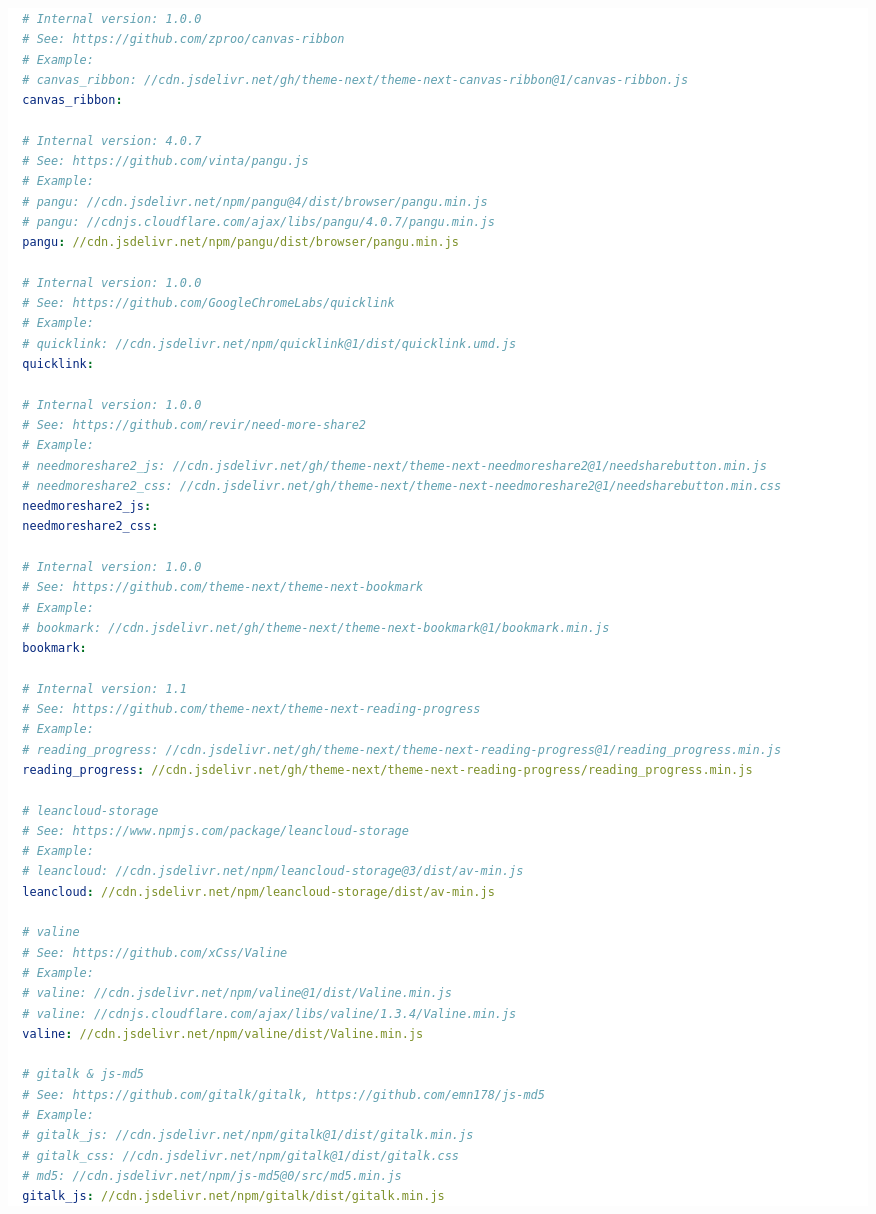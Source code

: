 ```yml next/_config.yml
  # Internal version: 1.0.0
  # See: https://github.com/zproo/canvas-ribbon
  # Example:
  # canvas_ribbon: //cdn.jsdelivr.net/gh/theme-next/theme-next-canvas-ribbon@1/canvas-ribbon.js
  canvas_ribbon:

  # Internal version: 4.0.7
  # See: https://github.com/vinta/pangu.js
  # Example:
  # pangu: //cdn.jsdelivr.net/npm/pangu@4/dist/browser/pangu.min.js
  # pangu: //cdnjs.cloudflare.com/ajax/libs/pangu/4.0.7/pangu.min.js
  pangu: //cdn.jsdelivr.net/npm/pangu/dist/browser/pangu.min.js

  # Internal version: 1.0.0
  # See: https://github.com/GoogleChromeLabs/quicklink
  # Example:
  # quicklink: //cdn.jsdelivr.net/npm/quicklink@1/dist/quicklink.umd.js
  quicklink:

  # Internal version: 1.0.0
  # See: https://github.com/revir/need-more-share2
  # Example:
  # needmoreshare2_js: //cdn.jsdelivr.net/gh/theme-next/theme-next-needmoreshare2@1/needsharebutton.min.js
  # needmoreshare2_css: //cdn.jsdelivr.net/gh/theme-next/theme-next-needmoreshare2@1/needsharebutton.min.css
  needmoreshare2_js:
  needmoreshare2_css:

  # Internal version: 1.0.0
  # See: https://github.com/theme-next/theme-next-bookmark
  # Example:
  # bookmark: //cdn.jsdelivr.net/gh/theme-next/theme-next-bookmark@1/bookmark.min.js
  bookmark:

  # Internal version: 1.1
  # See: https://github.com/theme-next/theme-next-reading-progress
  # Example:
  # reading_progress: //cdn.jsdelivr.net/gh/theme-next/theme-next-reading-progress@1/reading_progress.min.js
  reading_progress: //cdn.jsdelivr.net/gh/theme-next/theme-next-reading-progress/reading_progress.min.js

  # leancloud-storage
  # See: https://www.npmjs.com/package/leancloud-storage
  # Example:
  # leancloud: //cdn.jsdelivr.net/npm/leancloud-storage@3/dist/av-min.js
  leancloud: //cdn.jsdelivr.net/npm/leancloud-storage/dist/av-min.js

  # valine
  # See: https://github.com/xCss/Valine
  # Example:
  # valine: //cdn.jsdelivr.net/npm/valine@1/dist/Valine.min.js
  # valine: //cdnjs.cloudflare.com/ajax/libs/valine/1.3.4/Valine.min.js
  valine: //cdn.jsdelivr.net/npm/valine/dist/Valine.min.js

  # gitalk & js-md5
  # See: https://github.com/gitalk/gitalk, https://github.com/emn178/js-md5
  # Example:
  # gitalk_js: //cdn.jsdelivr.net/npm/gitalk@1/dist/gitalk.min.js
  # gitalk_css: //cdn.jsdelivr.net/npm/gitalk@1/dist/gitalk.css
  # md5: //cdn.jsdelivr.net/npm/js-md5@0/src/md5.min.js
  gitalk_js: //cdn.jsdelivr.net/npm/gitalk/dist/gitalk.min.js
```